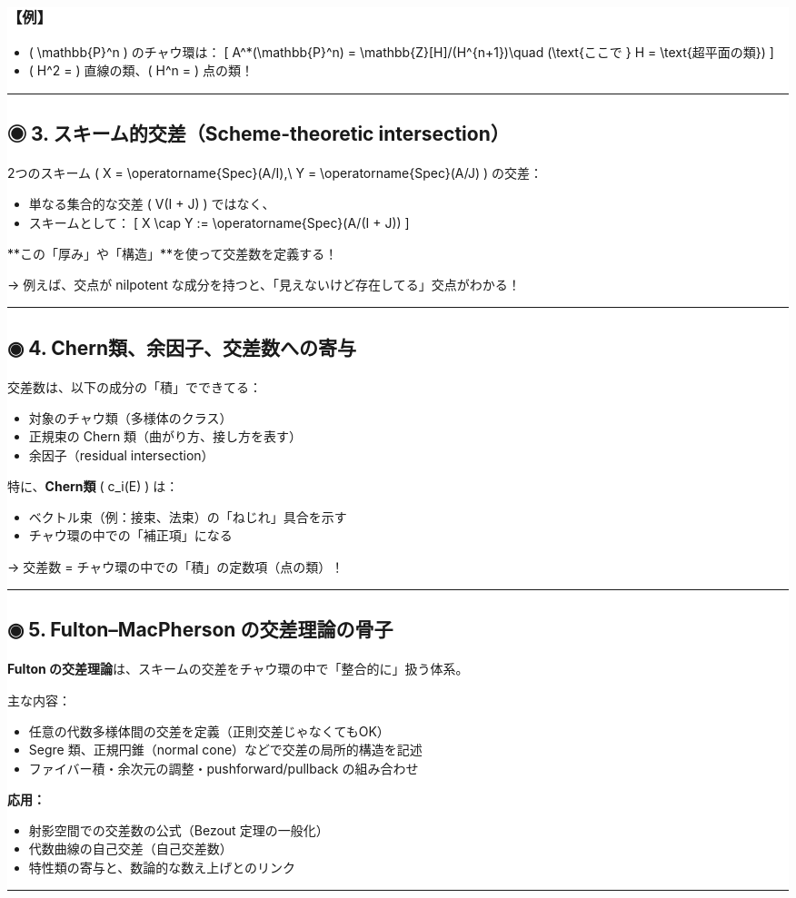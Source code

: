 ### 【例】
- \( \mathbb{P}^n \) のチャウ環は：
  \[
  A^*(\mathbb{P}^n) = \mathbb{Z}[H]/(H^{n+1})\quad (\text{ここで } H = \text{超平面の類})
  \]
- \( H^2 = \) 直線の類、\( H^n = \) 点の類！

---

## ◉ 3. スキーム的交差（Scheme-theoretic intersection）

2つのスキーム \( X = \operatorname{Spec}(A/I),\ Y = \operatorname{Spec}(A/J) \) の交差：

- 単なる集合的な交差 \( V(I + J) \) ではなく、
- スキームとして：
  \[
  X \cap Y := \operatorname{Spec}(A/(I + J))
  \]

**この「厚み」や「構造」**を使って交差数を定義する！

→ 例えば、交点が nilpotent な成分を持つと、「見えないけど存在してる」交点がわかる！

---

## ◉ 4. Chern類、余因子、交差数への寄与

交差数は、以下の成分の「積」でできてる：

- 対象のチャウ類（多様体のクラス）
- 正規束の Chern 類（曲がり方、接し方を表す）
- 余因子（residual intersection）

特に、**Chern類** \( c_i(E) \) は：

- ベクトル束（例：接束、法束）の「ねじれ」具合を示す
- チャウ環の中での「補正項」になる

→ 交差数 = チャウ環の中での「積」の定数項（点の類）！

---

## ◉ 5. Fulton–MacPherson の交差理論の骨子

**Fulton の交差理論**は、スキームの交差をチャウ環の中で「整合的に」扱う体系。

主な内容：

- 任意の代数多様体間の交差を定義（正則交差じゃなくてもOK）
- Segre 類、正規円錐（normal cone）などで交差の局所的構造を記述
- ファイバー積・余次元の調整・pushforward/pullback の組み合わせ

**応用：**
- 射影空間での交差数の公式（Bezout 定理の一般化）
- 代数曲線の自己交差（自己交差数）
- 特性類の寄与と、数論的な数え上げとのリンク

---